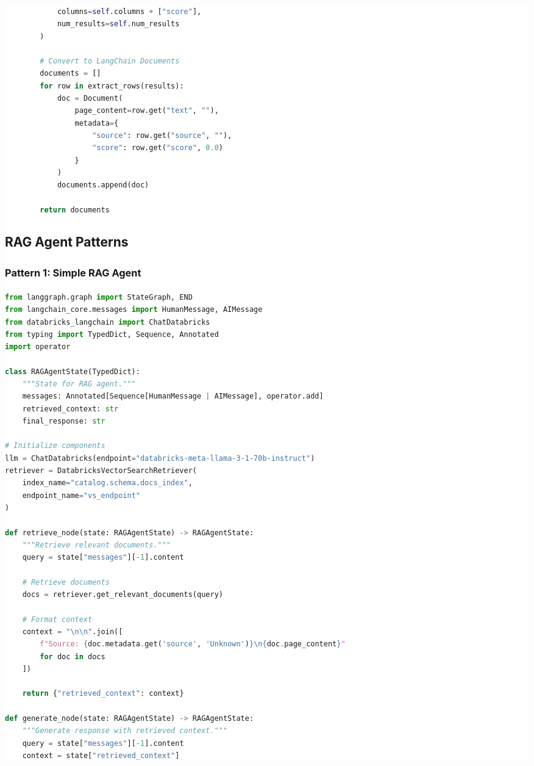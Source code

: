 ```python
            columns=self.columns + ["score"],
            num_results=self.num_results
        )

        # Convert to LangChain Documents
        documents = []
        for row in extract_rows(results):
            doc = Document(
                page_content=row.get("text", ""),
                metadata={
                    "source": row.get("source", ""),
                    "score": row.get("score", 0.0)
                }
            )
            documents.append(doc)

        return documents
```

## RAG Agent Patterns

### Pattern 1: Simple RAG Agent

```python
from langgraph.graph import StateGraph, END
from langchain_core.messages import HumanMessage, AIMessage
from databricks_langchain import ChatDatabricks
from typing import TypedDict, Sequence, Annotated
import operator

class RAGAgentState(TypedDict):
    """State for RAG agent."""
    messages: Annotated[Sequence[HumanMessage | AIMessage], operator.add]
    retrieved_context: str
    final_response: str

# Initialize components
llm = ChatDatabricks(endpoint="databricks-meta-llama-3-1-70b-instruct")
retriever = DatabricksVectorSearchRetriever(
    index_name="catalog.schema.docs_index",
    endpoint_name="vs_endpoint"
)

def retrieve_node(state: RAGAgentState) -> RAGAgentState:
    """Retrieve relevant documents."""
    query = state["messages"][-1].content

    # Retrieve documents
    docs = retriever.get_relevant_documents(query)

    # Format context
    context = "\n\n".join([
        f"Source: {doc.metadata.get('source', 'Unknown')}\n{doc.page_content}"
        for doc in docs
    ])

    return {"retrieved_context": context}

def generate_node(state: RAGAgentState) -> RAGAgentState:
    """Generate response with retrieved context."""
    query = state["messages"][-1].content
    context = state["retrieved_context"]

```